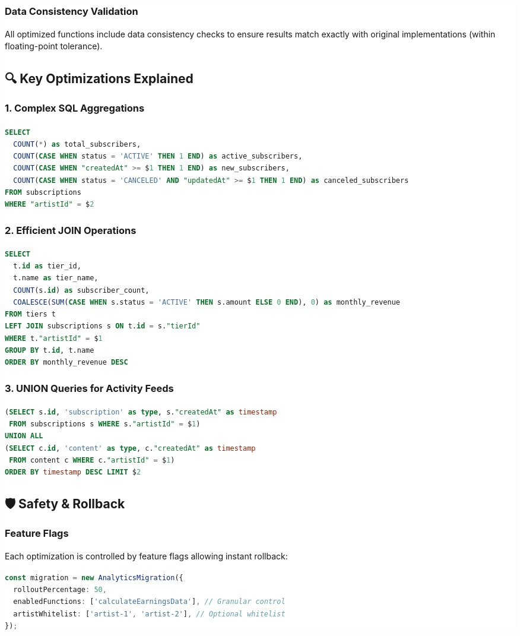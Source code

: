 ### Data Consistency Validation

All optimized functions include data consistency checks to ensure results match
exactly with original implementations (within floating-point tolerance).

## 🔍 **Key Optimizations Explained**

### 1. **Complex SQL Aggregations**

```sql
SELECT
  COUNT(*) as total_subscribers,
  COUNT(CASE WHEN status = 'ACTIVE' THEN 1 END) as active_subscribers,
  COUNT(CASE WHEN "createdAt" >= $1 THEN 1 END) as new_subscribers,
  COUNT(CASE WHEN status = 'CANCELED' AND "updatedAt" >= $1 THEN 1 END) as canceled_subscribers
FROM subscriptions
WHERE "artistId" = $2
```

### 2. **Efficient JOIN Operations**

```sql
SELECT
  t.id as tier_id,
  t.name as tier_name,
  COUNT(s.id) as subscriber_count,
  COALESCE(SUM(CASE WHEN s.status = 'ACTIVE' THEN s.amount ELSE 0 END), 0) as monthly_revenue
FROM tiers t
LEFT JOIN subscriptions s ON t.id = s."tierId"
WHERE t."artistId" = $1
GROUP BY t.id, t.name
ORDER BY monthly_revenue DESC
```

### 3. **UNION Queries for Activity Feeds**

```sql
(SELECT s.id, 'subscription' as type, s."createdAt" as timestamp
 FROM subscriptions s WHERE s."artistId" = $1)
UNION ALL
(SELECT c.id, 'content' as type, c."createdAt" as timestamp
 FROM content c WHERE c."artistId" = $1)
ORDER BY timestamp DESC LIMIT $2
```

## 🛡️ **Safety & Rollback**

### Feature Flags

Each optimization is controlled by feature flags allowing instant rollback:

```typescript
const migration = new AnalyticsMigration({
  rolloutPercentage: 50,
  enabledFunctions: ['calculateEarningsData'], // Granular control
  artistWhitelist: ['artist-1', 'artist-2'], // Optional whitelist
});
```
